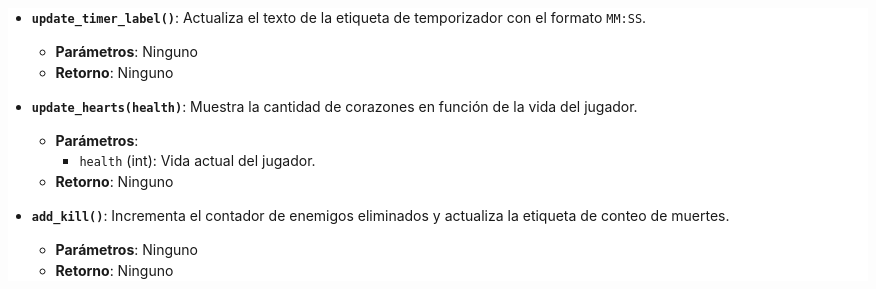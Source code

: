 - **`update_timer_label()`**: Actualiza el texto de la etiqueta de temporizador con el formato `MM:SS`.
  - **Parámetros**: Ninguno
  - **Retorno**: Ninguno

- **`update_hearts(health)`**: Muestra la cantidad de corazones en función de la vida del jugador.
  - **Parámetros**:
    - `health` (int): Vida actual del jugador.
  - **Retorno**: Ninguno

- **`add_kill()`**: Incrementa el contador de enemigos eliminados y actualiza la etiqueta de conteo de muertes.
  - **Parámetros**: Ninguno
  - **Retorno**: Ninguno